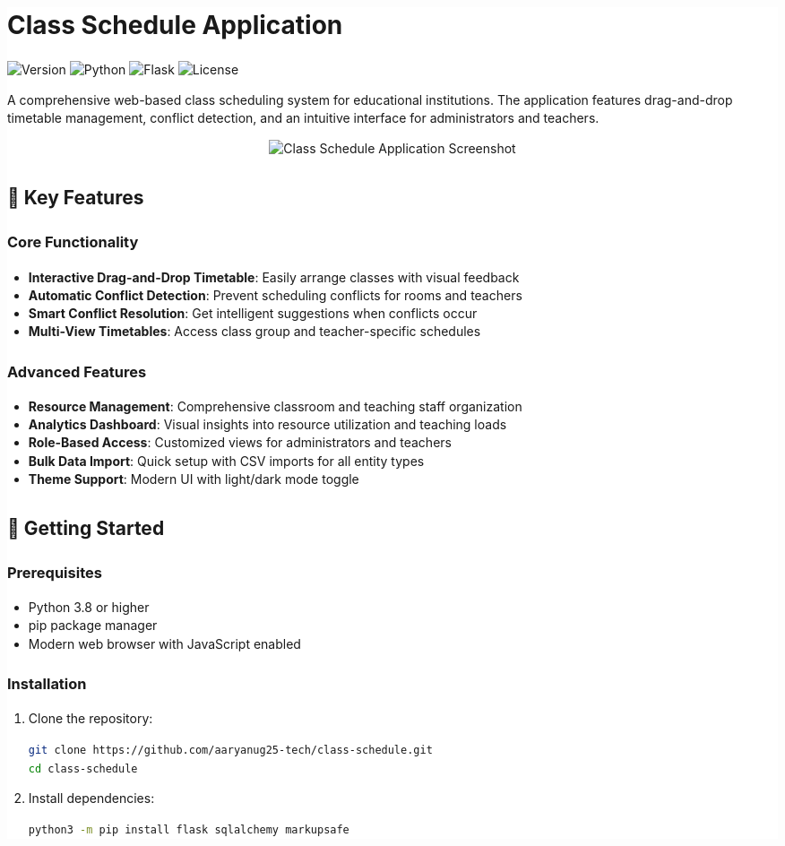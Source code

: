 
# Class Schedule Application

![Version](https://img.shields.io/badge/version-1.0.0-blue)
![Python](https://img.shields.io/badge/python-3.8+-green)
![Flask](https://img.shields.io/badge/flask-2.0+-yellow)
![License](https://img.shields.io/badge/license-MIT-orange)

A comprehensive web-based class scheduling system for educational institutions. The application features drag-and-drop timetable management, conflict detection, and an intuitive interface for administrators and teachers.

<p align="center">
  <img src="https://via.placeholder.com/800x450.png?text=Class+Scheduling+System" alt="Class Schedule Application Screenshot" width="80%">
</p>

## 🌟 Key Features

### Core Functionality
- **Interactive Drag-and-Drop Timetable**: Easily arrange classes with visual feedback
- **Automatic Conflict Detection**: Prevent scheduling conflicts for rooms and teachers
- **Smart Conflict Resolution**: Get intelligent suggestions when conflicts occur
- **Multi-View Timetables**: Access class group and teacher-specific schedules

### Advanced Features
- **Resource Management**: Comprehensive classroom and teaching staff organization
- **Analytics Dashboard**: Visual insights into resource utilization and teaching loads
- **Role-Based Access**: Customized views for administrators and teachers
- **Bulk Data Import**: Quick setup with CSV imports for all entity types
- **Theme Support**: Modern UI with light/dark mode toggle

## 🚀 Getting Started

### Prerequisites
- Python 3.8 or higher
- pip package manager
- Modern web browser with JavaScript enabled

### Installation

1. Clone the repository:
   ```bash
   git clone https://github.com/aaryanug25-tech/class-schedule.git
   cd class-schedule
   ```

2. Install dependencies:
   ```bash
   python3 -m pip install flask sqlalchemy markupsafe
   ```
